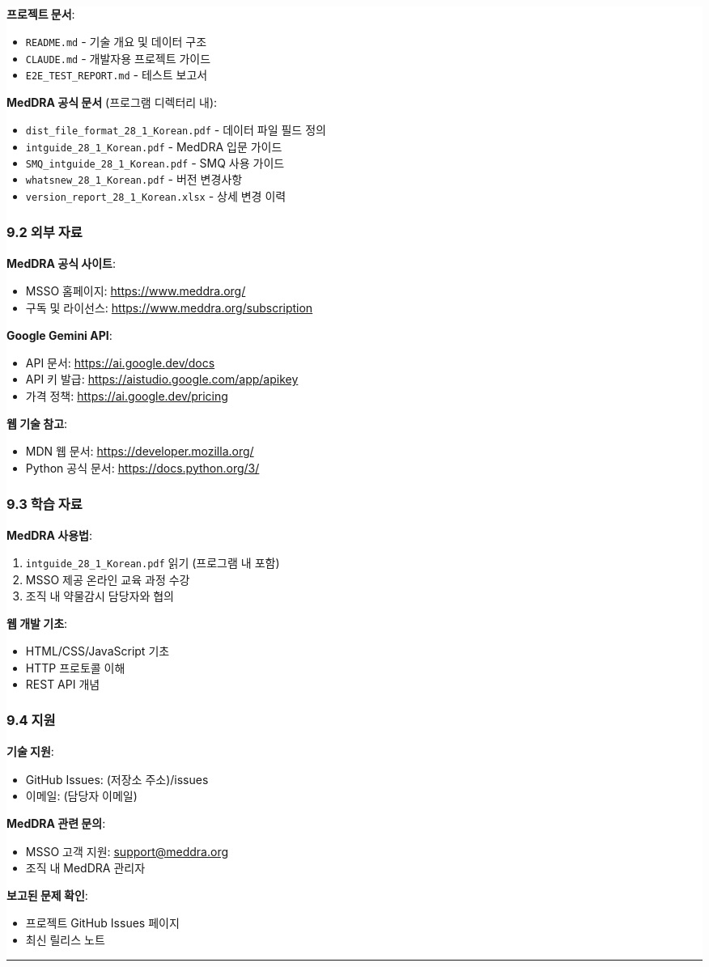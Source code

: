 **프로젝트 문서**:
- `README.md` - 기술 개요 및 데이터 구조
- `CLAUDE.md` - 개발자용 프로젝트 가이드
- `E2E_TEST_REPORT.md` - 테스트 보고서

**MedDRA 공식 문서** (프로그램 디렉터리 내):
- `dist_file_format_28_1_Korean.pdf` - 데이터 파일 필드 정의
- `intguide_28_1_Korean.pdf` - MedDRA 입문 가이드
- `SMQ_intguide_28_1_Korean.pdf` - SMQ 사용 가이드
- `whatsnew_28_1_Korean.pdf` - 버전 변경사항
- `version_report_28_1_Korean.xlsx` - 상세 변경 이력

### 9.2 외부 자료

**MedDRA 공식 사이트**:
- MSSO 홈페이지: https://www.meddra.org/
- 구독 및 라이선스: https://www.meddra.org/subscription

**Google Gemini API**:
- API 문서: https://ai.google.dev/docs
- API 키 발급: https://aistudio.google.com/app/apikey
- 가격 정책: https://ai.google.dev/pricing

**웹 기술 참고**:
- MDN 웹 문서: https://developer.mozilla.org/
- Python 공식 문서: https://docs.python.org/3/

### 9.3 학습 자료

**MedDRA 사용법**:
1. `intguide_28_1_Korean.pdf` 읽기 (프로그램 내 포함)
2. MSSO 제공 온라인 교육 과정 수강
3. 조직 내 약물감시 담당자와 협의

**웹 개발 기초**:
- HTML/CSS/JavaScript 기초
- HTTP 프로토콜 이해
- REST API 개념

### 9.4 지원

**기술 지원**:
- GitHub Issues: (저장소 주소)/issues
- 이메일: (담당자 이메일)

**MedDRA 관련 문의**:
- MSSO 고객 지원: support@meddra.org
- 조직 내 MedDRA 관리자

**보고된 문제 확인**:
- 프로젝트 GitHub Issues 페이지
- 최신 릴리스 노트

---
